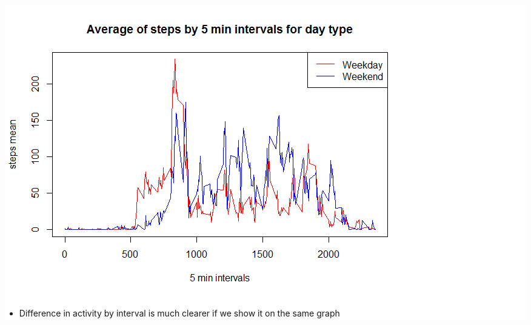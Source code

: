 ![](PA1_template_files/figure-html/weekdaysplot-1.png) 

- Difference in activity by interval is much clearer if we show it on the same graph
